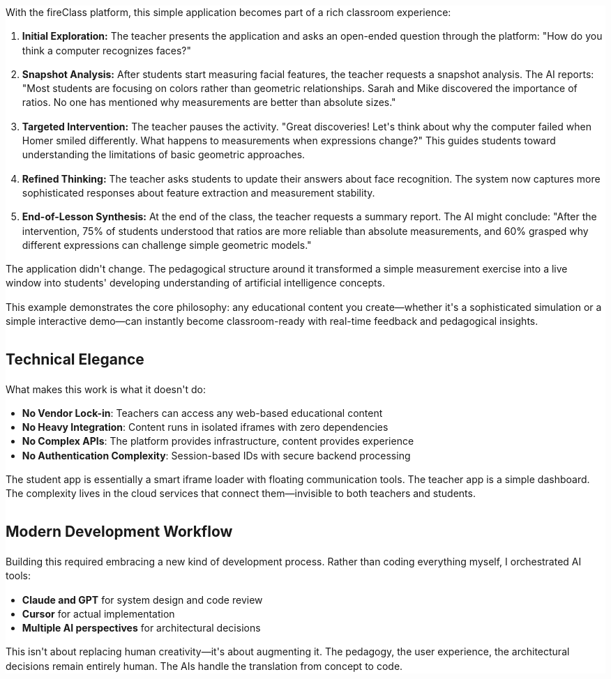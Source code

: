 With the fireClass platform, this simple application becomes part of a rich classroom experience:

1. **Initial Exploration:** The teacher presents the application and asks an open-ended question through the platform: "How do you think a computer recognizes faces?"

2. **Snapshot Analysis:** After students start measuring facial features, the teacher requests a snapshot analysis. The AI reports: "Most students are focusing on colors rather than geometric relationships. Sarah and Mike discovered the importance of ratios. No one has mentioned why measurements are better than absolute sizes."

3. **Targeted Intervention:** The teacher pauses the activity. "Great discoveries! Let's think about why the computer failed when Homer smiled differently. What happens to measurements when expressions change?" This guides students toward understanding the limitations of basic geometric approaches.

4. **Refined Thinking:** The teacher asks students to update their answers about face recognition. The system now captures more sophisticated responses about feature extraction and measurement stability.

5. **End-of-Lesson Synthesis:** At the end of the class, the teacher requests a summary report. The AI might conclude: "After the intervention, 75% of students understood that ratios are more reliable than absolute measurements, and 60% grasped why different expressions can challenge simple geometric models."

The application didn't change. The pedagogical structure around it transformed a simple measurement exercise into a live window into students' developing understanding of artificial intelligence concepts.

This example demonstrates the core philosophy: any educational content you create—whether it's a sophisticated simulation or a simple interactive demo—can instantly become classroom-ready with real-time feedback and pedagogical insights.

## Technical Elegance

What makes this work is what it doesn't do:

* **No Vendor Lock-in**: Teachers can access any web-based educational content
* **No Heavy Integration**: Content runs in isolated iframes with zero dependencies
* **No Complex APIs**: The platform provides infrastructure, content provides experience
* **No Authentication Complexity**: Session-based IDs with secure backend processing

The student app is essentially a smart iframe loader with floating communication tools. The teacher app is a simple dashboard. The complexity lives in the cloud services that connect them—invisible to both teachers and students.

## Modern Development Workflow

Building this required embracing a new kind of development process. Rather than coding everything myself, I orchestrated AI tools:

* **Claude and GPT** for system design and code review
* **Cursor** for actual implementation
* **Multiple AI perspectives** for architectural decisions

This isn't about replacing human creativity—it's about augmenting it. The pedagogy, the user experience, the architectural decisions remain entirely human. The AIs handle the translation from concept to code.
